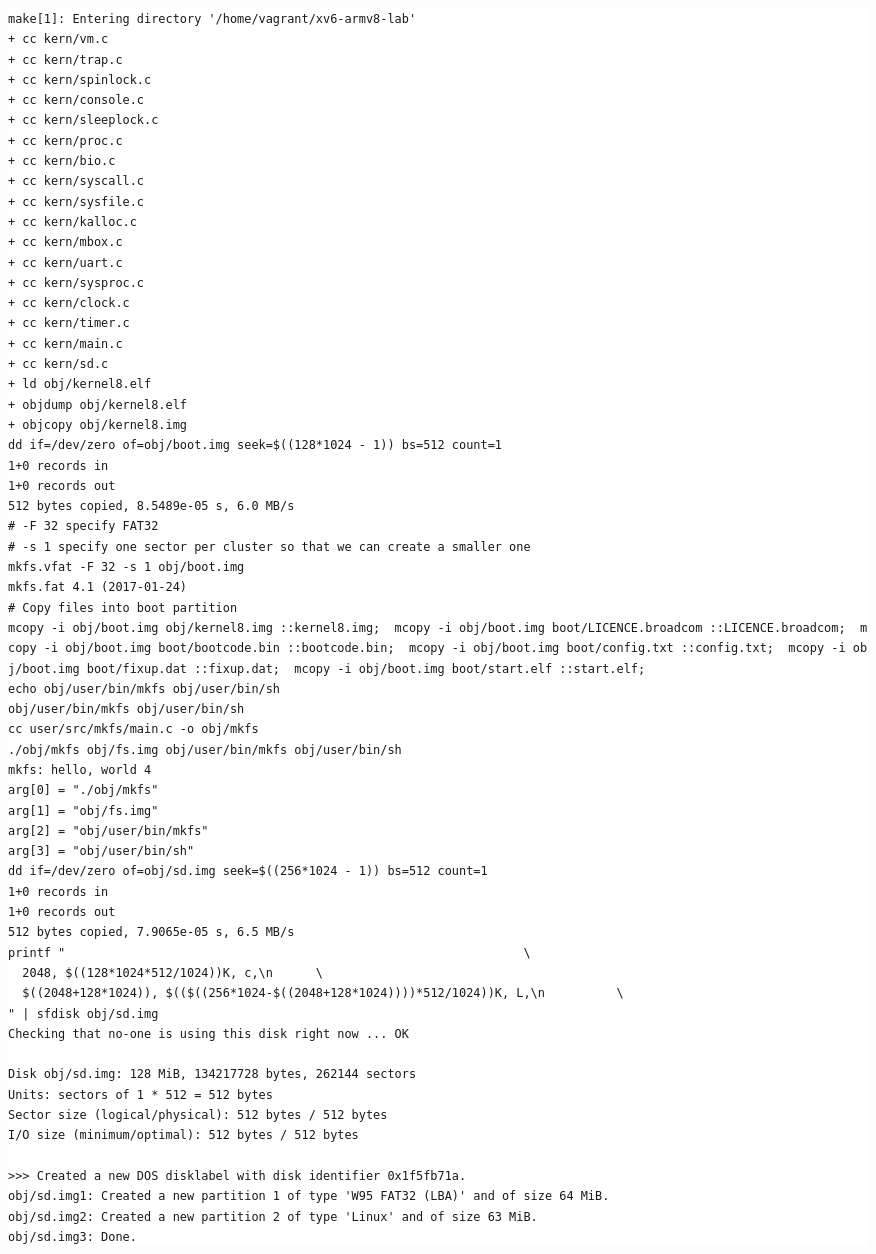 ```
make[1]: Entering directory '/home/vagrant/xv6-armv8-lab'
+ cc kern/vm.c
+ cc kern/trap.c
+ cc kern/spinlock.c
+ cc kern/console.c
+ cc kern/sleeplock.c
+ cc kern/proc.c
+ cc kern/bio.c
+ cc kern/syscall.c
+ cc kern/sysfile.c
+ cc kern/kalloc.c
+ cc kern/mbox.c
+ cc kern/uart.c
+ cc kern/sysproc.c
+ cc kern/clock.c
+ cc kern/timer.c
+ cc kern/main.c
+ cc kern/sd.c
+ ld obj/kernel8.elf
+ objdump obj/kernel8.elf
+ objcopy obj/kernel8.img
dd if=/dev/zero of=obj/boot.img seek=$((128*1024 - 1)) bs=512 count=1
1+0 records in
1+0 records out
512 bytes copied, 8.5489e-05 s, 6.0 MB/s
# -F 32 specify FAT32
# -s 1 specify one sector per cluster so that we can create a smaller one
mkfs.vfat -F 32 -s 1 obj/boot.img
mkfs.fat 4.1 (2017-01-24)
# Copy files into boot partition
mcopy -i obj/boot.img obj/kernel8.img ::kernel8.img;  mcopy -i obj/boot.img boot/LICENCE.broadcom ::LICENCE.broadcom;  mcopy -i obj/boot.img boot/bootcode.bin ::bootcode.bin;  mcopy -i obj/boot.img boot/config.txt ::config.txt;  mcopy -i obj/boot.img boot/fixup.dat ::fixup.dat;  mcopy -i obj/boot.img boot/start.elf ::start.elf;
echo obj/user/bin/mkfs obj/user/bin/sh
obj/user/bin/mkfs obj/user/bin/sh
cc user/src/mkfs/main.c -o obj/mkfs
./obj/mkfs obj/fs.img obj/user/bin/mkfs obj/user/bin/sh
mkfs: hello, world 4
arg[0] = "./obj/mkfs"
arg[1] = "obj/fs.img"
arg[2] = "obj/user/bin/mkfs"
arg[3] = "obj/user/bin/sh"
dd if=/dev/zero of=obj/sd.img seek=$((256*1024 - 1)) bs=512 count=1
1+0 records in
1+0 records out
512 bytes copied, 7.9065e-05 s, 6.5 MB/s
printf "                                                                \
  2048, $((128*1024*512/1024))K, c,\n      \
  $((2048+128*1024)), $(($((256*1024-$((2048+128*1024))))*512/1024))K, L,\n          \
" | sfdisk obj/sd.img
Checking that no-one is using this disk right now ... OK

Disk obj/sd.img: 128 MiB, 134217728 bytes, 262144 sectors
Units: sectors of 1 * 512 = 512 bytes
Sector size (logical/physical): 512 bytes / 512 bytes
I/O size (minimum/optimal): 512 bytes / 512 bytes

>>> Created a new DOS disklabel with disk identifier 0x1f5fb71a.
obj/sd.img1: Created a new partition 1 of type 'W95 FAT32 (LBA)' and of size 64 MiB.
obj/sd.img2: Created a new partition 2 of type 'Linux' and of size 63 MiB.
obj/sd.img3: Done.

```